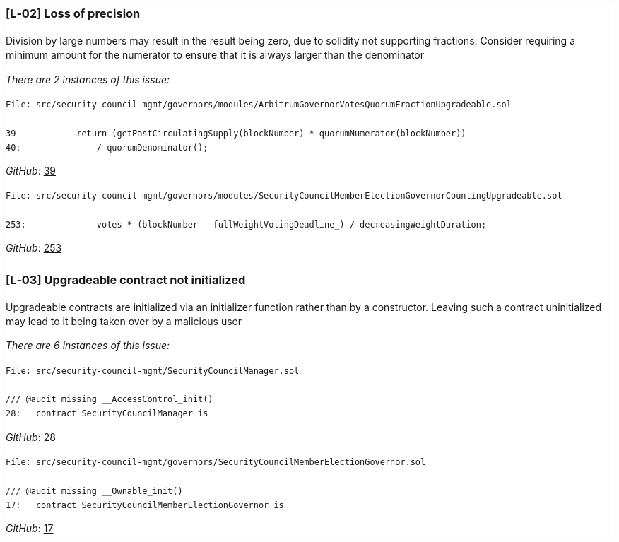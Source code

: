 
### [L&#x2011;02] Loss of precision
Division by large numbers may result in the result being zero, due to solidity not supporting fractions. Consider requiring a minimum amount for the numerator to ensure that it is always larger than the denominator

*There are 2 instances of this issue:*

```solidity
File: src/security-council-mgmt/governors/modules/ArbitrumGovernorVotesQuorumFractionUpgradeable.sol

39            return (getPastCirculatingSupply(blockNumber) * quorumNumerator(blockNumber))
40:               / quorumDenominator();

```
*GitHub*: [39](https://github.com/arbitrumfoundation/governance/blob/c18de53820c505fc459f766c1b224810eaeaabc5/src/security-council-mgmt/governors/modules/ArbitrumGovernorVotesQuorumFractionUpgradeable.sol#L39-L40)

```solidity
File: src/security-council-mgmt/governors/modules/SecurityCouncilMemberElectionGovernorCountingUpgradeable.sol

253:              votes * (blockNumber - fullWeightVotingDeadline_) / decreasingWeightDuration;

```
*GitHub*: [253](https://github.com/arbitrumfoundation/governance/blob/c18de53820c505fc459f766c1b224810eaeaabc5/src/security-council-mgmt/governors/modules/SecurityCouncilMemberElectionGovernorCountingUpgradeable.sol#L253)


### [L&#x2011;03] Upgradeable contract not initialized
Upgradeable contracts are initialized via an initializer function rather than by a constructor. Leaving such a contract uninitialized may lead to it being taken over by a malicious user

*There are 6 instances of this issue:*

```solidity
File: src/security-council-mgmt/SecurityCouncilManager.sol

/// @audit missing __AccessControl_init()
28:   contract SecurityCouncilManager is

```
*GitHub*: [28](https://github.com/arbitrumfoundation/governance/blob/c18de53820c505fc459f766c1b224810eaeaabc5/src/security-council-mgmt/SecurityCouncilManager.sol#L28)

```solidity
File: src/security-council-mgmt/governors/SecurityCouncilMemberElectionGovernor.sol

/// @audit missing __Ownable_init()
17:   contract SecurityCouncilMemberElectionGovernor is

```
*GitHub*: [17](https://github.com/arbitrumfoundation/governance/blob/c18de53820c505fc459f766c1b224810eaeaabc5/src/security-council-mgmt/governors/SecurityCouncilMemberElectionGovernor.sol#L17)
